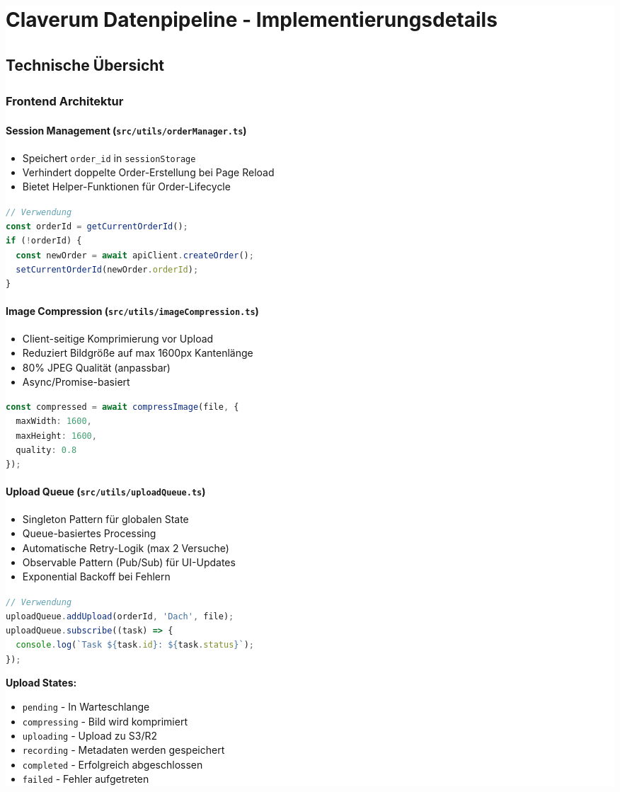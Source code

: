 # Claverum Datenpipeline - Implementierungsdetails

## Technische Übersicht

### Frontend Architektur

#### Session Management (`src/utils/orderManager.ts`)
- Speichert `order_id` in `sessionStorage`
- Verhindert doppelte Order-Erstellung bei Page Reload
- Bietet Helper-Funktionen für Order-Lifecycle

```typescript
// Verwendung
const orderId = getCurrentOrderId();
if (!orderId) {
  const newOrder = await apiClient.createOrder();
  setCurrentOrderId(newOrder.orderId);
}
```

#### Image Compression (`src/utils/imageCompression.ts`)
- Client-seitige Komprimierung vor Upload
- Reduziert Bildgröße auf max 1600px Kantenlänge
- 80% JPEG Qualität (anpassbar)
- Async/Promise-basiert

```typescript
const compressed = await compressImage(file, {
  maxWidth: 1600,
  maxHeight: 1600,
  quality: 0.8
});
```

#### Upload Queue (`src/utils/uploadQueue.ts`)
- Singleton Pattern für globalen State
- Queue-basiertes Processing
- Automatische Retry-Logik (max 2 Versuche)
- Observable Pattern (Pub/Sub) für UI-Updates
- Exponential Backoff bei Fehlern

```typescript
// Verwendung
uploadQueue.addUpload(orderId, 'Dach', file);
uploadQueue.subscribe((task) => {
  console.log(`Task ${task.id}: ${task.status}`);
});
```

**Upload States:**
- `pending` - In Warteschlange
- `compressing` - Bild wird komprimiert
- `uploading` - Upload zu S3/R2
- `recording` - Metadaten werden gespeichert
- `completed` - Erfolgreich abgeschlossen
- `failed` - Fehler aufgetreten
